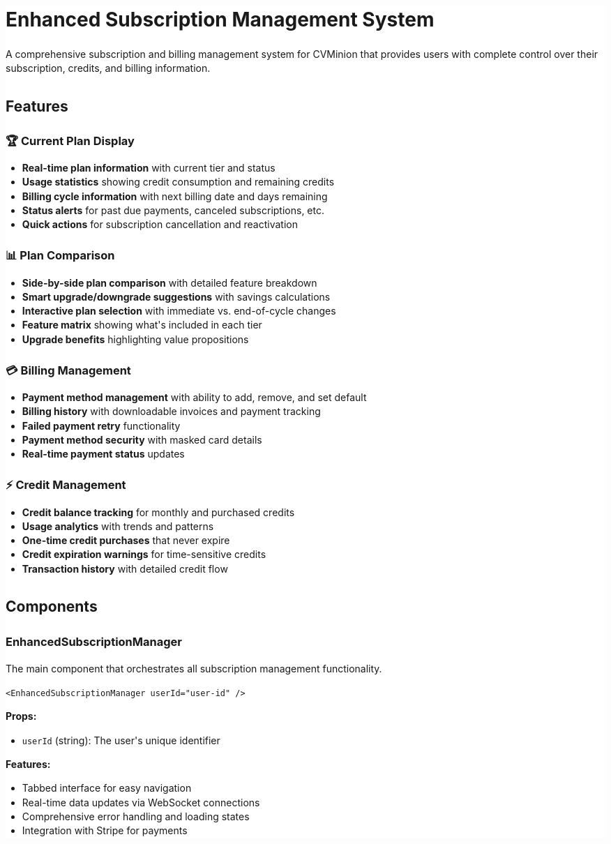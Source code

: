 # Enhanced Subscription Management System

A comprehensive subscription and billing management system for CVMinion that provides users with complete control over their subscription, credits, and billing information.

## Features

### 🏆 Current Plan Display
- **Real-time plan information** with current tier and status
- **Usage statistics** showing credit consumption and remaining credits
- **Billing cycle information** with next billing date and days remaining
- **Status alerts** for past due payments, canceled subscriptions, etc.
- **Quick actions** for subscription cancellation and reactivation

### 📊 Plan Comparison
- **Side-by-side plan comparison** with detailed feature breakdown
- **Smart upgrade/downgrade suggestions** with savings calculations
- **Interactive plan selection** with immediate vs. end-of-cycle changes
- **Feature matrix** showing what's included in each tier
- **Upgrade benefits** highlighting value propositions

### 💳 Billing Management
- **Payment method management** with ability to add, remove, and set default
- **Billing history** with downloadable invoices and payment tracking
- **Failed payment retry** functionality
- **Payment method security** with masked card details
- **Real-time payment status** updates

### ⚡ Credit Management
- **Credit balance tracking** for monthly and purchased credits
- **Usage analytics** with trends and patterns
- **One-time credit purchases** that never expire
- **Credit expiration warnings** for time-sensitive credits
- **Transaction history** with detailed credit flow

## Components

### EnhancedSubscriptionManager
The main component that orchestrates all subscription management functionality.

```tsx
<EnhancedSubscriptionManager userId="user-id" />
```

**Props:**
- `userId` (string): The user's unique identifier

**Features:**
- Tabbed interface for easy navigation
- Real-time data updates via WebSocket connections
- Comprehensive error handling and loading states
- Integration with Stripe for payments
